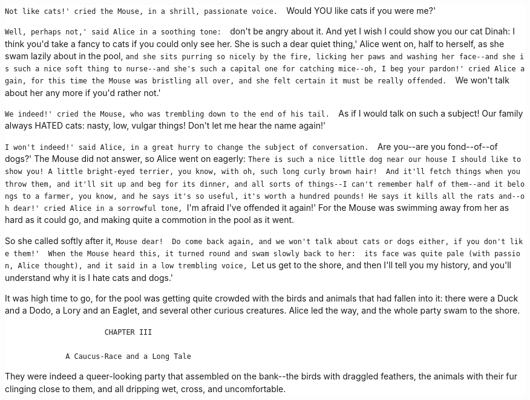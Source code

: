 `Not like cats!' cried the Mouse, in a shrill, passionate
voice.  `Would YOU like cats if you were me?'

`Well, perhaps not,' said Alice in a soothing tone:  `don't be
angry about it. And yet I wish I could show you our cat Dinah:
I think you'd take a fancy to cats if you could only see her.
She is such a dear quiet thing,' Alice went on, half to herself,
as she swam lazily about in the pool, `and she sits purring so
nicely by the fire, licking her paws and washing her face--and
she is such a nice soft thing to nurse--and she's such a capital
one for catching mice--oh, I beg your pardon!' cried Alice again,
for this time the Mouse was bristling all over, and she felt
certain it must be really offended.  `We won't talk about her any
more if you'd rather not.'

`We indeed!' cried the Mouse, who was trembling down to the end
of his tail.  `As if I would talk on such a subject! Our family
always HATED cats: nasty, low, vulgar things! Don't let me hear
the name again!'

`I won't indeed!' said Alice, in a great hurry to change the
subject of conversation.  `Are you--are you fond--of--of dogs?'
The Mouse did not answer, so Alice went on eagerly: `There is
such a nice little dog near our house I should like to show you!
A little bright-eyed terrier, you know, with oh, such long curly
brown hair!  And it'll fetch things when you throw them, and
it'll sit up and beg for its dinner, and all sorts of things--I
can't remember half of them--and it belongs to a farmer, you
know, and he says it's so useful, it's worth a hundred pounds!
He says it kills all the rats and--oh dear!' cried Alice in a
sorrowful tone, `I'm afraid I've offended it again!' For the
Mouse was swimming away from her as hard as it could go, and
making quite a commotion in the pool as it went.

So she called softly after it, `Mouse dear!  Do come back
again, and we won't talk about cats or dogs either, if you don't
like them!'  When the Mouse heard this, it turned round and swam
slowly back to her:  its face was quite pale (with passion, Alice
thought), and it said in a low trembling voice, `Let us get to
the shore, and then I'll tell you my history, and you'll
understand why it is I hate cats and dogs.'

It was high time to go, for the pool was getting quite crowded
with the birds and animals that had fallen into it: there were a
Duck and a Dodo, a Lory and an Eaglet, and several other curious
creatures. Alice led the way, and the whole party swam to the
shore.

                           CHAPTER III

                  A Caucus-Race and a Long Tale

They were indeed a queer-looking party that assembled on the
bank--the birds with draggled feathers, the animals with their
fur clinging close to them, and all dripping wet, cross, and
uncomfortable.
